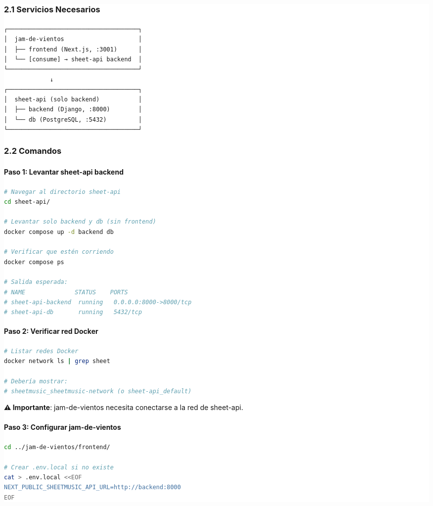 ### 2.1 Servicios Necesarios

```
┌─────────────────────────────────────┐
│  jam-de-vientos                     │
│  ├── frontend (Next.js, :3001)      │
│  └── [consume] → sheet-api backend  │
└─────────────────────────────────────┘
             ↓
┌─────────────────────────────────────┐
│  sheet-api (solo backend)           │
│  ├── backend (Django, :8000)        │
│  └── db (PostgreSQL, :5432)         │
└─────────────────────────────────────┘
```

### 2.2 Comandos

#### Paso 1: Levantar sheet-api backend

```bash
# Navegar al directorio sheet-api
cd sheet-api/

# Levantar solo backend y db (sin frontend)
docker compose up -d backend db

# Verificar que estén corriendo
docker compose ps

# Salida esperada:
# NAME              STATUS    PORTS
# sheet-api-backend  running   0.0.0.0:8000->8000/tcp
# sheet-api-db       running   5432/tcp
```

#### Paso 2: Verificar red Docker

```bash
# Listar redes Docker
docker network ls | grep sheet

# Debería mostrar:
# sheetmusic_sheetmusic-network (o sheet-api_default)
```

**⚠️ Importante**: jam-de-vientos necesita conectarse a la red de sheet-api.

#### Paso 3: Configurar jam-de-vientos

```bash
cd ../jam-de-vientos/frontend/

# Crear .env.local si no existe
cat > .env.local <<EOF
NEXT_PUBLIC_SHEETMUSIC_API_URL=http://backend:8000
EOF
```
